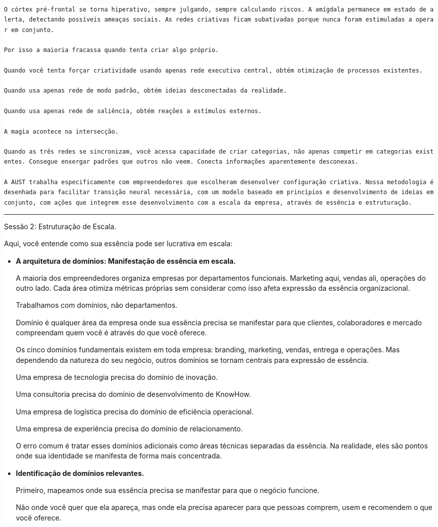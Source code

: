     O córtex pré-frontal se torna hiperativo, sempre julgando, sempre calculando riscos. A amígdala permanece em estado de alerta, detectando possíveis ameaças sociais. As redes criativas ficam subativadas porque nunca foram estimuladas a operar em conjunto.
    
    Por isso a maioria fracassa quando tenta criar algo próprio. 
    
    Quando você tenta forçar criatividade usando apenas rede executiva central, obtém otimização de processos existentes. 
    
    Quando usa apenas rede de modo padrão, obtém ideias desconectadas da realidade. 
    
    Quando usa apenas rede de saliência, obtém reações a estímulos externos.
    
    A magia acontece na intersecção. 
    
    Quando as três redes se sincronizam, você acessa capacidade de criar categorias, não apenas competir em categorias existentes. Consegue enxergar padrões que outros não veem. Conecta informações aparentemente desconexas.
    
    A AUST trabalha especificamente com empreendedores que escolheram desenvolver configuração criativa. Nossa metodologia é desenhada para facilitar transição neural necessária, com um modelo baseado em princípios e desenvolvimento de ideias em conjunto, com ações que integrem esse desenvolvimento com a escala da empresa, através de essência e estruturação.
    

---

Sessão 2: Estruturação de Escala.

Aqui, você entende como sua essência pode ser lucrativa em escala:

- **A arquitetura de domínios: Manifestação de essência em escala.**
    
    A maioria dos empreendedores organiza empresas por departamentos funcionais. Marketing aqui, vendas ali, operações do outro lado. Cada área otimiza métricas próprias sem considerar como isso afeta expressão da essência organizacional.
    
    Trabalhamos com domínios, não departamentos. 
    
    Domínio é qualquer área da empresa onde sua essência precisa se manifestar para que clientes, colaboradores e mercado compreendam quem você é através do que você oferece.
    
    Os cinco domínios fundamentais existem em toda empresa: branding, marketing, vendas, entrega e operações. Mas dependendo da natureza do seu negócio, outros domínios se tornam centrais para expressão de essência.
    
    Uma empresa de tecnologia precisa do domínio de inovação. 
    
    Uma consultoria precisa do domínio de desenvolvimento de KnowHow. 
    
    Uma empresa de logística precisa do domínio de eficiência operacional. 
    
    Uma empresa de experiência precisa do domínio de relacionamento.
    
    O erro comum é tratar esses domínios adicionais como áreas técnicas separadas da essência. Na realidade, eles são pontos onde sua identidade se manifesta de forma mais concentrada.
    
- **Identificação de domínios relevantes.**
    
    Primeiro, mapeamos onde sua essência precisa se manifestar para que o negócio funcione. 
    
    Não onde você quer que ela apareça, mas onde ela precisa aparecer para que pessoas comprem, usem e recomendem o que você oferece.
    